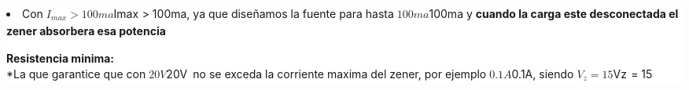<li>Con <span class="katex--inline"><span class="katex"><span class="katex-mathml"><math><semantics><mrow><msub><mi>I</mi><mrow><mi>m</mi><mi>a</mi><mi>x</mi></mrow></msub><mo>&gt;</mo><mn>100</mn><mi>m</mi><mi>a</mi></mrow><annotation encoding="application/x-tex">I_{max}&gt;100ma</annotation></semantics></math></span><span class="katex-html" aria-hidden="true"><span class="base"><span class="strut" style="height: 0.83333em; vertical-align: -0.15em;"></span><span class="mord"><span style="margin-right: 0.07847em;" class="mord mathdefault">I</span><span class="msupsub"><span class="vlist-t vlist-t2"><span class="vlist-r"><span class="vlist" style="height: 0.151392em;"><span class="" style="top: -2.55em; margin-left: -0.07847em; margin-right: 0.05em;"><span class="pstrut" style="height: 2.7em;"></span><span class="sizing reset-size6 size3 mtight"><span class="mord mtight"><span class="mord mathdefault mtight">m</span><span class="mord mathdefault mtight">a</span><span class="mord mathdefault mtight">x</span></span></span></span></span><span class="vlist-s">​</span></span><span class="vlist-r"><span class="vlist" style="height: 0.15em;"><span class=""></span></span></span></span></span></span><span class="mspace" style="margin-right: 0.277778em;"></span><span class="mrel">&gt;</span><span class="mspace" style="margin-right: 0.277778em;"></span></span><span class="base"><span class="strut" style="height: 0.64444em; vertical-align: 0em;"></span><span class="mord">1</span><span class="mord">0</span><span class="mord">0</span><span class="mord mathdefault">m</span><span class="mord mathdefault">a</span></span></span></span></span>, ya que diseñamos la fuente para hasta <span class="katex--inline"><span class="katex"><span class="katex-mathml"><math><semantics><mrow><mn>100</mn><mi>m</mi><mi>a</mi></mrow><annotation encoding="application/x-tex">100ma</annotation></semantics></math></span><span class="katex-html" aria-hidden="true"><span class="base"><span class="strut" style="height: 0.64444em; vertical-align: 0em;"></span><span class="mord">1</span><span class="mord">0</span><span class="mord">0</span><span class="mord mathdefault">m</span><span class="mord mathdefault">a</span></span></span></span></span> y <strong>cuando la carga este desconectada el zener absorbera esa potencia</strong></li>
</ul>
<p><strong>Resistencia minima:</strong><br>
*La que garantice que con <span class="katex--inline"><span class="katex"><span class="katex-mathml"><math><semantics><mrow><mn>20</mn><mi>V</mi></mrow><annotation encoding="application/x-tex">20V</annotation></semantics></math></span><span class="katex-html" aria-hidden="true"><span class="base"><span class="strut" style="height: 0.68333em; vertical-align: 0em;"></span><span class="mord">2</span><span class="mord">0</span><span style="margin-right: 0.22222em;" class="mord mathdefault">V</span></span></span></span></span> no se exceda la corriente maxima del zener, por ejemplo  <span class="katex--inline"><span class="katex"><span class="katex-mathml"><math><semantics><mrow><mn>0.1</mn><mi>A</mi></mrow><annotation encoding="application/x-tex">0.1A</annotation></semantics></math></span><span class="katex-html" aria-hidden="true"><span class="base"><span class="strut" style="height: 0.68333em; vertical-align: 0em;"></span><span class="mord">0</span><span class="mord">.</span><span class="mord">1</span><span class="mord mathdefault">A</span></span></span></span></span>, siendo <span class="katex--inline"><span class="katex"><span class="katex-mathml"><math><semantics><mrow><msub><mi>V</mi><mi>z</mi></msub><mo>=</mo><mn>15</mn></mrow><annotation encoding="application/x-tex">V_z=15</annotation></semantics></math></span><span class="katex-html" aria-hidden="true"><span class="base"><span class="strut" style="height: 0.83333em; vertical-align: -0.15em;"></span><span class="mord"><span style="margin-right: 0.22222em;" class="mord mathdefault">V</span><span class="msupsub"><span class="vlist-t vlist-t2"><span class="vlist-r"><span class="vlist" style="height: 0.151392em;"><span class="" style="top: -2.55em; margin-left: -0.22222em; margin-right: 0.05em;"><span class="pstrut" style="height: 2.7em;"></span><span class="sizing reset-size6 size3 mtight"><span style="margin-right: 0.04398em;" class="mord mathdefault mtight">z</span></span></span></span><span class="vlist-s">​</span></span><span class="vlist-r"><span class="vlist" style="height: 0.15em;"><span class=""></span></span></span></span></span></span><span class="mspace" style="margin-right: 0.277778em;"></span><span class="mrel">=</span><span class="mspace" style="margin-right: 0.277778em;"></span></span><span class="base"><span class="strut" style="height: 0.64444em; vertical-align: 0em;"></span><span class="mord">1</span><span class="mord">5</span></span></span></span></span></p>